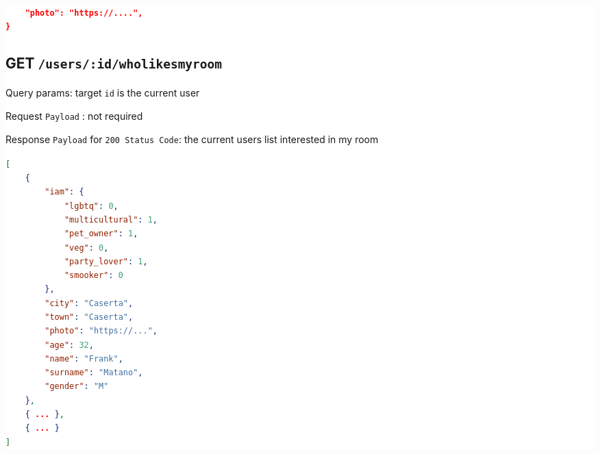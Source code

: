 ```json
    "photo": "https://....",
}
```

## GET `/users/:id/wholikesmyroom`
Query params: target `id` is the current user

Request `Payload` : not required

Response `Payload` for `200 Status Code`: the current users list interested in my room
```json
[
    {
        "iam": {
            "lgbtq": 0,
            "multicultural": 1,
            "pet_owner": 1,
            "veg": 0,
            "party_lover": 1,
            "smooker": 0
        },
        "city": "Caserta",
        "town": "Caserta",
        "photo": "https://...",
        "age": 32,
        "name": "Frank",
        "surname": "Matano",
        "gender": "M"
    }, 
    { ... },
    { ... }
]
```